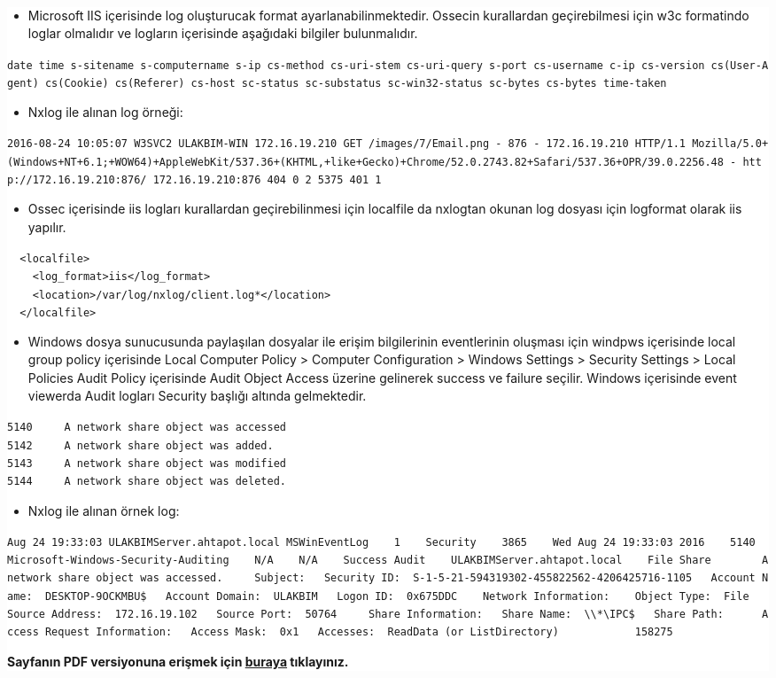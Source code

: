 ```
```

* Microsoft IIS içerisinde log oluşturucak format ayarlanabilinmektedir. Ossecin kurallardan geçirebilmesi için w3c formatindo loglar olmalıdır ve logların içerisinde aşağıdaki bilgiler bulunmalıdır.
```
date time s-sitename s-computername s-ip cs-method cs-uri-stem cs-uri-query s-port cs-username c-ip cs-version cs(User-Agent) cs(Cookie) cs(Referer) cs-host sc-status sc-substatus sc-win32-status sc-bytes cs-bytes time-taken
```
* Nxlog ile alınan log örneği:
```
2016-08-24 10:05:07 W3SVC2 ULAKBIM-WIN 172.16.19.210 GET /images/7/Email.png - 876 - 172.16.19.210 HTTP/1.1 Mozilla/5.0+(Windows+NT+6.1;+WOW64)+AppleWebKit/537.36+(KHTML,+like+Gecko)+Chrome/52.0.2743.82+Safari/537.36+OPR/39.0.2256.48 - http://172.16.19.210:876/ 172.16.19.210:876 404 0 2 5375 401 1
```
* Ossec içerisinde iis logları kurallardan geçirebilinmesi için localfile da nxlogtan okunan log dosyası için logformat olarak iis yapılır.
```
  <localfile>
    <log_format>iis</log_format>
    <location>/var/log/nxlog/client.log*</location>
  </localfile>
```
* Windows dosya sunucusunda paylaşılan dosyalar ile erişim bilgilerinin eventlerinin oluşması için windpws içerisinde local group policy içerisinde Local Computer Policy > Computer Configuration > Windows Settings > Security Settings > Local Policies Audit Policy içerisinde Audit Object Access üzerine gelinerek success ve failure seçilir.
Windows içerisinde event viewerda Audit logları Security başlığı altında gelmektedir.
```
5140     A network share object was accessed
5142     A network share object was added.
5143     A network share object was modified
5144     A network share object was deleted. 
```
* Nxlog ile alınan örnek log:
```
Aug 24 19:33:03 ULAKBIMServer.ahtapot.local MSWinEventLog    1    Security    3865    Wed Aug 24 19:33:03 2016    5140    Microsoft-Windows-Security-Auditing    N/A    N/A    Success Audit    ULAKBIMServer.ahtapot.local    File Share        A network share object was accessed.     Subject:   Security ID:  S-1-5-21-594319302-455822562-4206425716-1105   Account Name:  DESKTOP-9OCKMBU$   Account Domain:  ULAKBIM   Logon ID:  0x675DDC    Network Information:    Object Type:  File   Source Address:  172.16.19.102   Source Port:  50764     Share Information:   Share Name:  \\*\IPC$   Share Path:      Access Request Information:   Access Mask:  0x1   Accesses:  ReadData (or ListDirectory)            158275
```


**Sayfanın PDF versiyonuna erişmek için [buraya](siem-kullanim.pdf) tıklayınız.**
